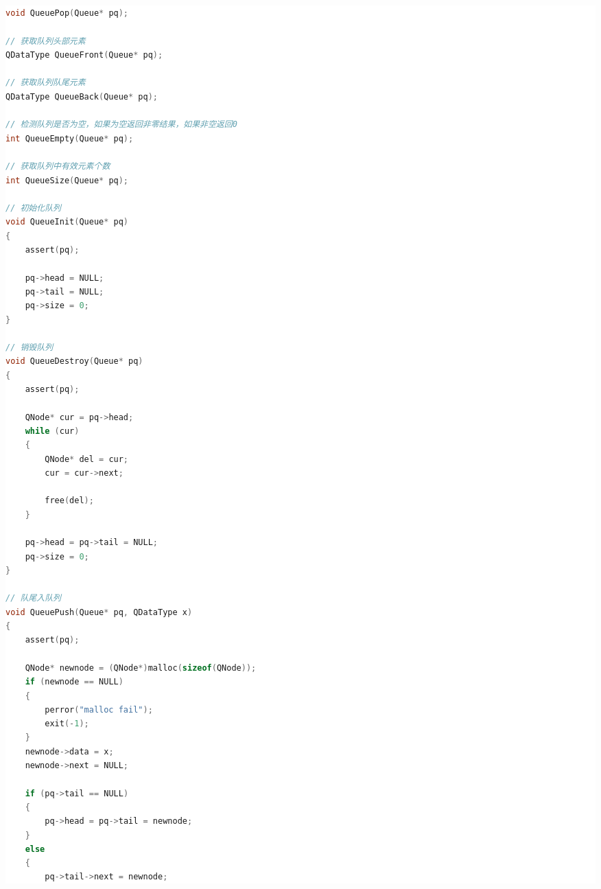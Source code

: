 ```c
void QueuePop(Queue* pq);
 
// 获取队列头部元素
QDataType QueueFront(Queue* pq);
 
// 获取队列队尾元素
QDataType QueueBack(Queue* pq);
 
// 检测队列是否为空，如果为空返回非零结果，如果非空返回0 
int QueueEmpty(Queue* pq);
 
// 获取队列中有效元素个数
int QueueSize(Queue* pq);
 
// 初始化队列
void QueueInit(Queue* pq)
{
	assert(pq);
 
	pq->head = NULL;
	pq->tail = NULL;
	pq->size = 0;
}
 
// 销毁队列
void QueueDestroy(Queue* pq)
{
	assert(pq);
 
	QNode* cur = pq->head;
	while (cur)
	{
		QNode* del = cur;
		cur = cur->next;
 
		free(del);
	}
 
	pq->head = pq->tail = NULL;
	pq->size = 0;
}
 
// 队尾入队列
void QueuePush(Queue* pq, QDataType x)
{
	assert(pq);
 
	QNode* newnode = (QNode*)malloc(sizeof(QNode));
	if (newnode == NULL)
	{
		perror("malloc fail");
		exit(-1);
	}
	newnode->data = x;
	newnode->next = NULL;
 
	if (pq->tail == NULL)
	{
		pq->head = pq->tail = newnode;
	}
	else
	{
		pq->tail->next = newnode;
```